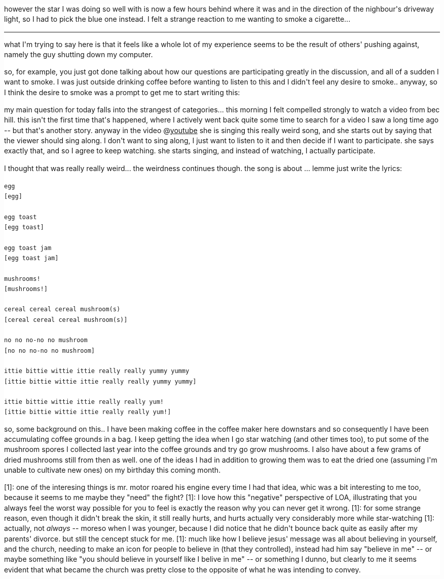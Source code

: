 however the star I was doing so well with is now a few hours behind where it was and in the direction of the nighbour's driveway light, so I had to pick the blue one instead. I felt a strange reaction to me wanting to smoke a cigarette...

---

what I'm trying to say here is that it feels like a whole lot of my experience seems to be the result of others' pushing against, namely the guy shutting down my computer.

so, for example, you just got done talking about how our questions are participating greatly in the discussion, and all of a sudden I want to smoke. I was just outside drinking coffee before wanting to listen to this and I didn't feel any desire to smoke.. anyway, so I think the desire to smoke was a prompt to get me to start writing this:

my main question for today falls into the strangest of categories... this morning I felt compelled strongly to watch a video from bec hill. this isn't the first time that's happened, where I actively went back quite some time to search for a video I saw a long time ago -- but that's another story. anyway in the video @[youtube](https://www.youtube.com/watch?v=0fvnHAuE5FA) she is singing this really weird song, and she starts out by saying that the viewer should sing along. I don't want to sing along, I just want to listen to it and then decide if I want to participate. she says exactly that, and so I agree to keep watching. she starts singing, and instead of watching, I actually participate.

I thought that was really really weird... the weirdness continues though. the song is about ... lemme just write the lyrics:

```
egg
[egg]

egg toast
[egg toast]

egg toast jam
[egg toast jam]

mushrooms!
[mushrooms!]

cereal cereal cereal mushroom(s)
[cereal cereal cereal mushroom(s)]

no no no-no no mushroom
[no no no-no no mushroom]

ittie bittie wittie ittie really really yummy yummy
[ittie bittie wittie ittie really really yummy yummy]

ittie bittie wittie ittie really really yum!
[ittie bittie wittie ittie really really yum!]
```

so, some background on this.. I have been making coffee in the coffee maker here downstars and so consequently I have been accumulating coffee grounds in a bag. I keep getting the idea when I go star watching (and other times too), to put some of the mushroom spores I collected last year into the coffee grounds and try go grow mushrooms. I also have about a few grams of dried mushrooms still from then as well. one of the ideas I had in addition to growing them was to eat the dried one (assuming I'm unable to cultivate new ones) on my birthday this coming month.


[1]: one of the interesing things is mr. motor roared his engine every time I had that idea, whic was a bit interesting to me too, because it seems to me maybe they "need" the fight?
[1]: I love how this "negative" perspective of LOA, illustrating that you always feel the worst way possible for you to feel is exactly the reason why you can never get it wrong.
[1]: for some strange reason, even though it didn't break the skin, it still really hurts, and hurts actually very considerably more while star-watching
[1]: actually, not *always* -- moreso when I was younger, because I did notice that he didn't bounce back quite as easily after my parents' divorce. but still the cencept stuck for me.
[1]: much like how I believe jesus' message was all about believing in yourself, and the church, needing to make an icon for people to believe in (that they controlled), instead had him say "believe in me" -- or maybe something like "you should believe in yourself like I belive in me" -- or something I dunno, but clearly to me it seems evident that what became the church was pretty close to the opposite of what he was intending to convey.